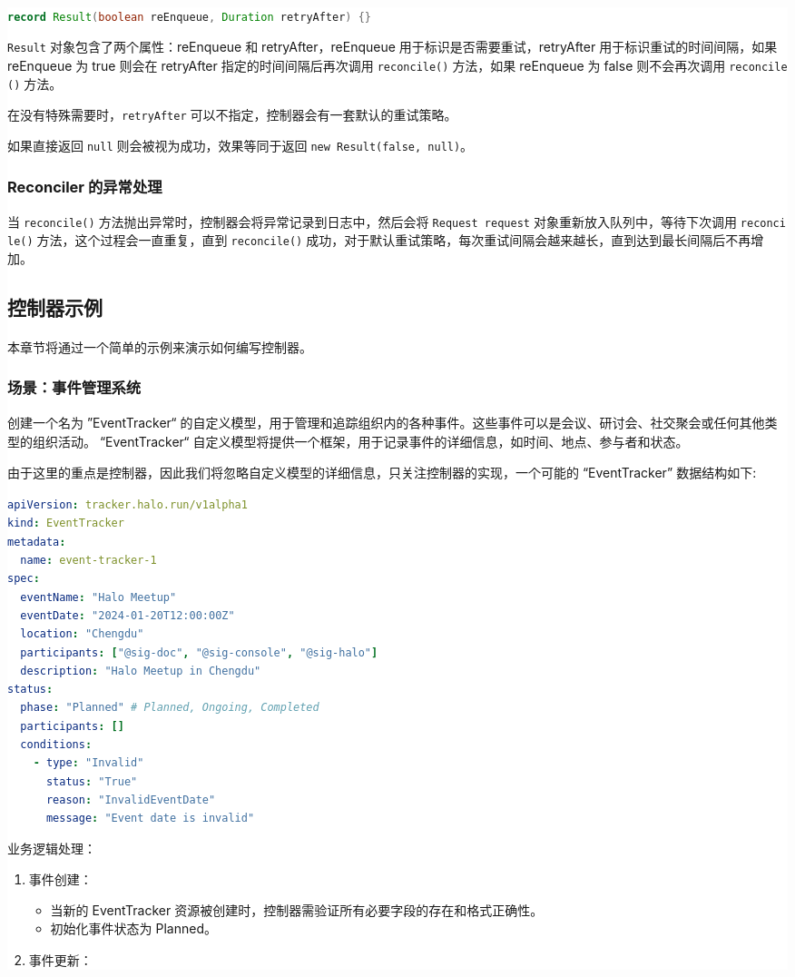 ```java
record Result(boolean reEnqueue, Duration retryAfter) {}
```

`Result` 对象包含了两个属性：reEnqueue 和 retryAfter，reEnqueue 用于标识是否需要重试，retryAfter 用于标识重试的时间间隔，如果 reEnqueue 为 true 则会在 retryAfter 指定的时间间隔后再次调用 `reconcile()` 方法，如果 reEnqueue 为 false 则不会再次调用 `reconcile()` 方法。

在没有特殊需要时，`retryAfter` 可以不指定，控制器会有一套默认的重试策略。

如果直接返回 `null` 则会被视为成功，效果等同于返回 `new Result(false, null)`。

### Reconciler 的异常处理

当 `reconcile()` 方法抛出异常时，控制器会将异常记录到日志中，然后会将 `Request request` 对象重新放入队列中，等待下次调用 `reconcile()` 方法，这个过程会一直重复，直到 `reconcile()` 成功，对于默认重试策略，每次重试间隔会越来越长，直到达到最长间隔后不再增加。

## 控制器示例

本章节将通过一个简单的示例来演示如何编写控制器。

### 场景：事件管理系统

创建一个名为 ”EventTracker“ 的自定义模型，用于管理和追踪组织内的各种事件。这些事件可以是会议、研讨会、社交聚会或任何其他类型的组织活动。
“EventTracker“ 自定义模型将提供一个框架，用于记录事件的详细信息，如时间、地点、参与者和状态。

由于这里的重点是控制器，因此我们将忽略自定义模型的详细信息，只关注控制器的实现，一个可能的 “EventTracker” 数据结构如下:

```yaml
apiVersion: tracker.halo.run/v1alpha1
kind: EventTracker
metadata:
  name: event-tracker-1
spec:
  eventName: "Halo Meetup"
  eventDate: "2024-01-20T12:00:00Z"
  location: "Chengdu"
  participants: ["@sig-doc", "@sig-console", "@sig-halo"]
  description: "Halo Meetup in Chengdu"
status:
  phase: "Planned" # Planned, Ongoing, Completed
  participants: []
  conditions:
    - type: "Invalid"
      status: "True"
      reason: "InvalidEventDate"
      message: "Event date is invalid"
```

业务逻辑处理：

1. 事件创建：

    - 当新的 EventTracker 资源被创建时，控制器需验证所有必要字段的存在和格式正确性。
    - 初始化事件状态为 Planned。

2. 事件更新：
